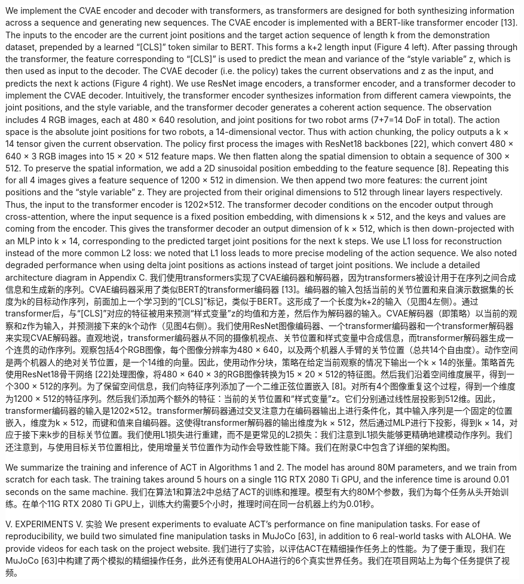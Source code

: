 We implement the CVAE encoder and decoder with transformers, as transformers are designed for both synthesizing information across a sequence and generating new sequences. The CVAE encoder is implemented with a BERT-like transformer encoder [13]. The inputs to the encoder are the current joint positions and the target action sequence of length k from the demonstration dataset, prepended by a learned “[CLS]” token similar to BERT. This forms a k+2 length input (Figure 4 left). After passing through the transformer, the feature corresponding to “[CLS]” is used to predict the mean and variance of the “style variable” z, which is then used as input to the decoder. The CVAE decoder (i.e. the policy) takes the current observations and z as the input, and predicts the next k actions (Figure 4 right). We use ResNet image encoders, a transformer encoder, and a transformer decoder to implement the CVAE decoder. Intuitively, the transformer encoder synthesizes information from different camera viewpoints, the joint positions, and the style variable, and the transformer decoder generates a coherent action sequence. The observation includes 4 RGB images, each at 480 × 640 resolution, and joint positions for two robot arms (7+7=14 DoF in total). The action space is the absolute joint positions for two robots, a 14-dimensional vector. Thus with action chunking, the policy outputs a k × 14 tensor given the current observation. The policy first process the images with ResNet18 backbones [22], which convert 480 × 640 × 3 RGB images into 15 × 20 × 512 feature maps. We then flatten along the spatial dimension to obtain a sequence of 300 × 512. To preserve the spatial information, we add a 2D sinusoidal position embedding to the feature sequence [8]. Repeating this for all 4 images gives a feature sequence of 1200 × 512 in dimension. We then append two more features: the current joint positions and the “style variable” z. They are projected from their original dimensions to 512 through linear layers respectively. Thus, the input to the transformer encoder is 1202×512. The transformer decoder conditions on the encoder output through cross-attention, where the input sequence is a fixed position embedding, with dimensions k × 512, and the keys and values are coming from the encoder. This gives the transformer decoder an output dimension of k × 512, which is then down-projected with an MLP into k × 14, corresponding to the predicted target joint positions for the next k steps. We use L1 loss for reconstruction instead of the more common L2 loss: we noted that L1 loss leads to more precise modeling of the action sequence. We also noted degraded performance when using delta joint positions as actions instead of target joint positions. We include a detailed architecture diagram in Appendix C.
我们使用transformers实现了CVAE编码器和解码器，因为transformers被设计用于在序列之间合成信息和生成新的序列。CVAE编码器采用了类似BERT的transformer编码器 [13]。编码器的输入包括当前的关节位置和来自演示数据集的长度为k的目标动作序列，前面加上一个学习到的“[CLS]”标记，类似于BERT。这形成了一个长度为k+2的输入（见图4左侧）。通过transformer后，与“[CLS]”对应的特征被用来预测“样式变量”z的均值和方差，然后作为解码器的输入。CVAE解码器（即策略）以当前的观察和z作为输入，并预测接下来的k个动作（见图4右侧）。我们使用ResNet图像编码器、一个transformer编码器和一个transformer解码器来实现CVAE解码器。直观地说，transformer编码器从不同的摄像机视点、关节位置和样式变量中合成信息，而transformer解码器生成一个连贯的动作序列。观察包括4个RGB图像，每个图像分辨率为480 × 640，以及两个机器人手臂的关节位置（总共14个自由度）。动作空间是两个机器人的绝对关节位置，是一个14维的向量。因此，使用动作分块，策略在给定当前观察的情况下输出一个k × 14的张量。策略首先使用ResNet18骨干网络 [22]处理图像，将480 × 640 × 3的RGB图像转换为15 × 20 × 512的特征图。然后我们沿着空间维度展平，得到一个300 × 512的序列。为了保留空间信息，我们向特征序列添加了一个二维正弦位置嵌入 [8]。对所有4个图像重复这个过程，得到一个维度为1200 × 512的特征序列。然后我们添加两个额外的特征：当前的关节位置和“样式变量”z。它们分别通过线性层投影到512维。因此，transformer编码器的输入是1202×512。transformer解码器通过交叉注意力在编码器输出上进行条件化，其中输入序列是一个固定的位置嵌入，维度为k × 512，而键和值来自编码器。这使得transformer解码器的输出维度为k × 512，然后通过MLP进行下投影，得到k × 14，对应于接下来k步的目标关节位置。我们使用L1损失进行重建，而不是更常见的L2损失：我们注意到L1损失能够更精确地建模动作序列。我们还注意到，与使用目标关节位置相比，使用增量关节位置作为动作会导致性能下降。我们在附录C中包含了详细的架构图。

We summarize the training and inference of ACT in Algorithms 1 and 2. The model has around 80M parameters, and we train from scratch for each task. The training takes around 5 hours on a single 11G RTX 2080 Ti GPU, and the inference time is around 0.01 seconds on the same machine.
我们在算法1和算法2中总结了ACT的训练和推理。模型有大约80M个参数，我们为每个任务从头开始训练。在单个11G RTX 2080 Ti GPU上，训练大约需要5个小时，推理时间在同一台机器上约为0.01秒。

V. EXPERIMENTS
V. 实验
We present experiments to evaluate ACT’s performance on fine manipulation tasks. For ease of reproducibility, we build two simulated fine manipulation tasks in MuJoCo [63], in addition to 6 real-world tasks with ALOHA. We provide videos for each task on the project website.
我们进行了实验，以评估ACT在精细操作任务上的性能。为了便于重现，我们在MuJoCo [63]中构建了两个模拟的精细操作任务，此外还有使用ALOHA进行的6个真实世界任务。我们在项目网站上为每个任务提供了视频。
